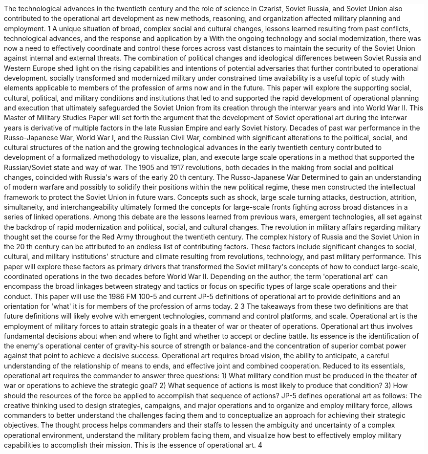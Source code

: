 The technological advances in the twentieth century and the role of science in Czarist, Soviet Russia, and Soviet Union also contributed to the operational art development as new methods, reasoning, and organization affected military planning and employment. 1 A unique situation of broad, complex social and cultural changes, lessons learned resulting from past conflicts, technological advances, and the response and application by a With the ongoing technology and social modernization, there was now a need to effectively coordinate and control these forces across vast distances to maintain the security of the Soviet Union against internal and external threats. The combination of political changes and ideological differences between Soviet Russia and Western Europe shed light on the rising capabilities and intentions of potential adversaries that further contributed to operational development.
socially transformed and modernized military under constrained time availability is a useful topic of study with elements applicable to members of the profession of arms now and in the future. This paper will explore the supporting social, cultural, political, and military conditions and institutions that led to and supported the rapid development of operational planning and execution that ultimately safeguarded the Soviet Union from its creation through the interwar years and into World War II. This Master of Military Studies Paper will set forth the argument that the development of Soviet operational art during the interwar years is derivative of multiple factors in the late Russian Empire and early Soviet history. Decades of past war performance in the Russo-Japanese War, World War I, and the Russian Civil War, combined with significant alterations to the political, social, and cultural structures of the nation and the growing technological advances in the early twentieth century contributed to development of a formalized methodology to visualize, plan, and execute large scale operations in a method that supported the Russian/Soviet state and way of war.
The 1905 and 1917 revolutions, both decades in the making from social and political changes, coincided with Russia's wars of the early 20 th century. The Russo-Japanese War Determined to gain an understanding of modern warfare and possibly to solidify their positions within the new political regime, these men constructed the intellectual framework to protect the Soviet Union in future wars. Concepts such as shock, large scale turning attacks, destruction, attrition, simultaneity, and interchangeability ultimately formed the concepts for large-scale fronts fighting across broad distances in a series of linked operations. Among this debate are the lessons learned from previous wars, emergent technologies, all set against the backdrop of rapid modernization and political, social, and cultural changes. The revolution in military affairs regarding military thought set the course for the Red Army throughout the twentieth century.
The complex history of Russia and the Soviet Union in the 20 th century can be attributed to an endless list of contributing factors. These factors include significant changes to social, cultural, and military institutions' structure and climate resulting from revolutions, technology, and past military performance. This paper will explore these factors as primary drivers that transformed the Soviet military's concepts of how to conduct large-scale, coordinated operations in the two decades before World War II.
Depending on the author, the term 'operational art' can encompass the broad linkages between strategy and tactics or focus on specific types of large scale operations and their conduct. This paper will use the 1986 FM 100-5 and current JP-5 definitions of operational art to provide definitions and an orientation for 'what' it is for members of the profession of arms today. 
2
3
The takeaways from these two definitions are that future definitions will likely evolve with emergent technologies, command and control platforms, and scale.
Operational art is the employment of military forces to attain strategic goals in a theater of war or theater of operations. Operational art thus involves fundamental decisions about when and where to fight and whether to accept or decline battle. Its essence is the identification of the enemy's operational center of gravity-his source of strength or balance-and the concentration of superior combat power against that point to achieve a decisive success. Operational art requires broad vision, the ability to anticipate, a careful understanding of the relationship of means to ends, and effective joint and combined cooperation. Reduced to its essentials, operational art requires the commander to answer three questions: 1) What military condition must be produced in the theater of war or operations to achieve the strategic goal? 2) What sequence of actions is most likely to produce that condition? 3) How should the resources of the force be applied to accomplish that sequence of actions? JP-5 defines operational art as follows:
The creative thinking used to design strategies, campaigns, and major operations and to organize and employ military force, allows commanders to better understand the challenges facing them and to conceptualize an approach for achieving their strategic objectives. The thought process helps commanders and their staffs to lessen the ambiguity and uncertainty of a complex operational environment, understand the military problem facing them, and visualize how best to effectively employ military capabilities to accomplish their mission. This is the essence of operational art. 
4